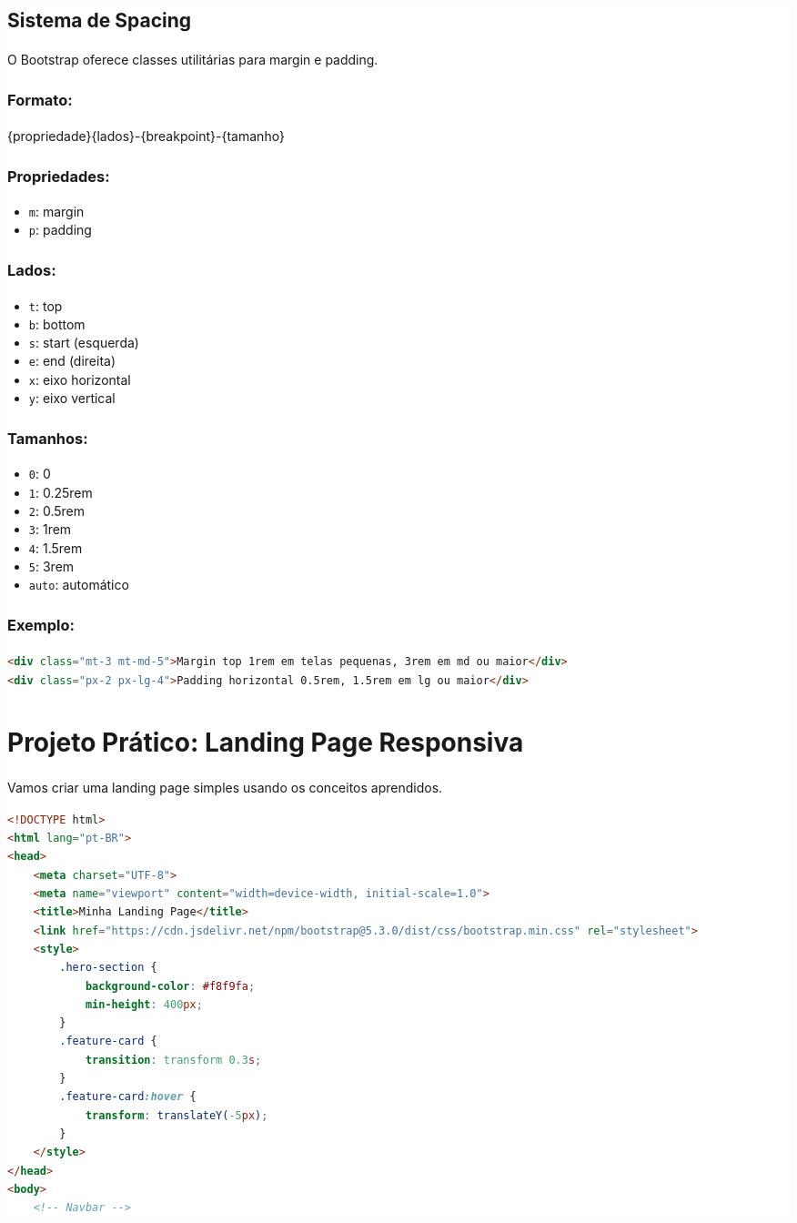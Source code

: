## Sistema de Spacing

O Bootstrap oferece classes utilitárias para margin e padding.

### Formato:
{propriedade}{lados}-{breakpoint}-{tamanho}

### Propriedades:
- `m`: margin
- `p`: padding

### Lados:
- `t`: top
- `b`: bottom
- `s`: start (esquerda)
- `e`: end (direita)
- `x`: eixo horizontal
- `y`: eixo vertical

### Tamanhos:
- `0`: 0
- `1`: 0.25rem
- `2`: 0.5rem
- `3`: 1rem
- `4`: 1.5rem
- `5`: 3rem
- `auto`: automático

### Exemplo:
```html
<div class="mt-3 mt-md-5">Margin top 1rem em telas pequenas, 3rem em md ou maior</div>
<div class="px-2 px-lg-4">Padding horizontal 0.5rem, 1.5rem em lg ou maior</div>
```

# Projeto Prático: Landing Page Responsiva

Vamos criar uma landing page simples usando os conceitos aprendidos.

```html
<!DOCTYPE html>
<html lang="pt-BR">
<head>
    <meta charset="UTF-8">
    <meta name="viewport" content="width=device-width, initial-scale=1.0">
    <title>Minha Landing Page</title>
    <link href="https://cdn.jsdelivr.net/npm/bootstrap@5.3.0/dist/css/bootstrap.min.css" rel="stylesheet">
    <style>
        .hero-section {
            background-color: #f8f9fa;
            min-height: 400px;
        }
        .feature-card {
            transition: transform 0.3s;
        }
        .feature-card:hover {
            transform: translateY(-5px);
        }
    </style>
</head>
<body>
    <!-- Navbar -->
```